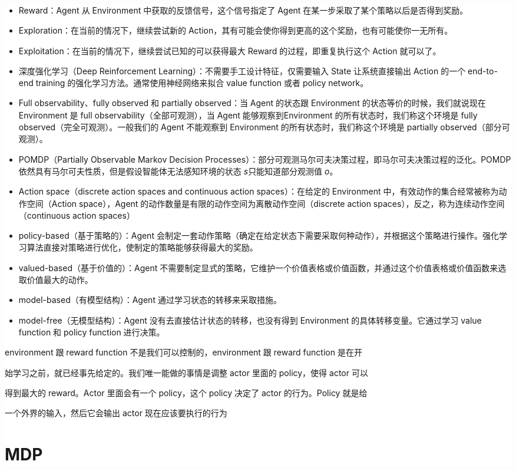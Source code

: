 * Reward：Agent 从 Environment 中获取的反馈信号，这个信号指定了 Agent 在某一步采取了某个策略以后是否得到奖励。 

* Exploration：在当前的情况下，继续尝试新的 Action，其有可能会使你得到更高的这个奖励，也有可能使你一无所有。 

* Exploitation：在当前的情况下，继续尝试已知的可以获得最大 Reward 的过程，即重复执行这个 Action 就可以了。 

* 深度强化学习（Deep Reinforcement Learning）：不需要手工设计特征，仅需要输入 State 让系统直接输出 Action 的一个 end-to-end training 的强化学习方法。通常使用神经网络来拟合 value function 或者 policy network。 

* Full observability、fully observed 和 partially observed：当 Agent 的状态跟 Environment 的状态等价的时候，我们就说现在 Environment 是 full observability（全部可观测），当 Agent 能够观察到Environment 的所有状态时，我们称这个环境是 fully observed（完全可观测）。一般我们的 Agent 不能观察到 Environment 的所有状态时，我们称这个环境是 partially observed（部分可观测）。  

* POMDP（Partially Observable Markov Decision Processes）：部分可观测马尔可夫决策过程，即马尔可夫决策过程的泛化。POMDP 依然具有马尔可夫性质，但是假设智能体无法感知环境的状态 *s*只能知道部分观测值 *o*。 

* Action space（discrete action spaces and continuous action spaces）：在给定的 Environment 中，有效动作的集合经常被称为动作空间（Action space），Agent 的动作数量是有限的动作空间为离散动作空间（discrete action spaces），反之，称为连续动作空间（continuous action spaces） 

* policy-based（基于策略的）：Agent 会制定一套动作策略（确定在给定状态下需要采取何种动作），并根据这个策略进行操作。强化学习算法直接对策略进行优化，使制定的策略能够获得最大的奖励。 

* valued-based（基于价值的）：Agent 不需要制定显式的策略，它维护一个价值表格或价值函数，并通过这个价值表格或价值函数来选取价值最大的动作。 

* model-based（有模型结构）：Agent 通过学习状态的转移来采取措施。 

* model-free（无模型结构）：Agent 没有去直接估计状态的转移，也没有得到 Environment 的具体转移变量。它通过学习 value function 和 policy function 进行决策。



environment 跟 reward function 不是我们可以控制的，environment 跟 reward function 是在开 

始学习之前，就已经事先给定的。我们唯一能做的事情是调整 actor 里面的 policy，使得 actor 可以 

得到最大的 reward。Actor 里面会有一个 policy，这个 policy 决定了 actor 的行为。Policy 就是给 

一个外界的输入，然后它会输出 actor 现在应该要执行的行为



# MDP











